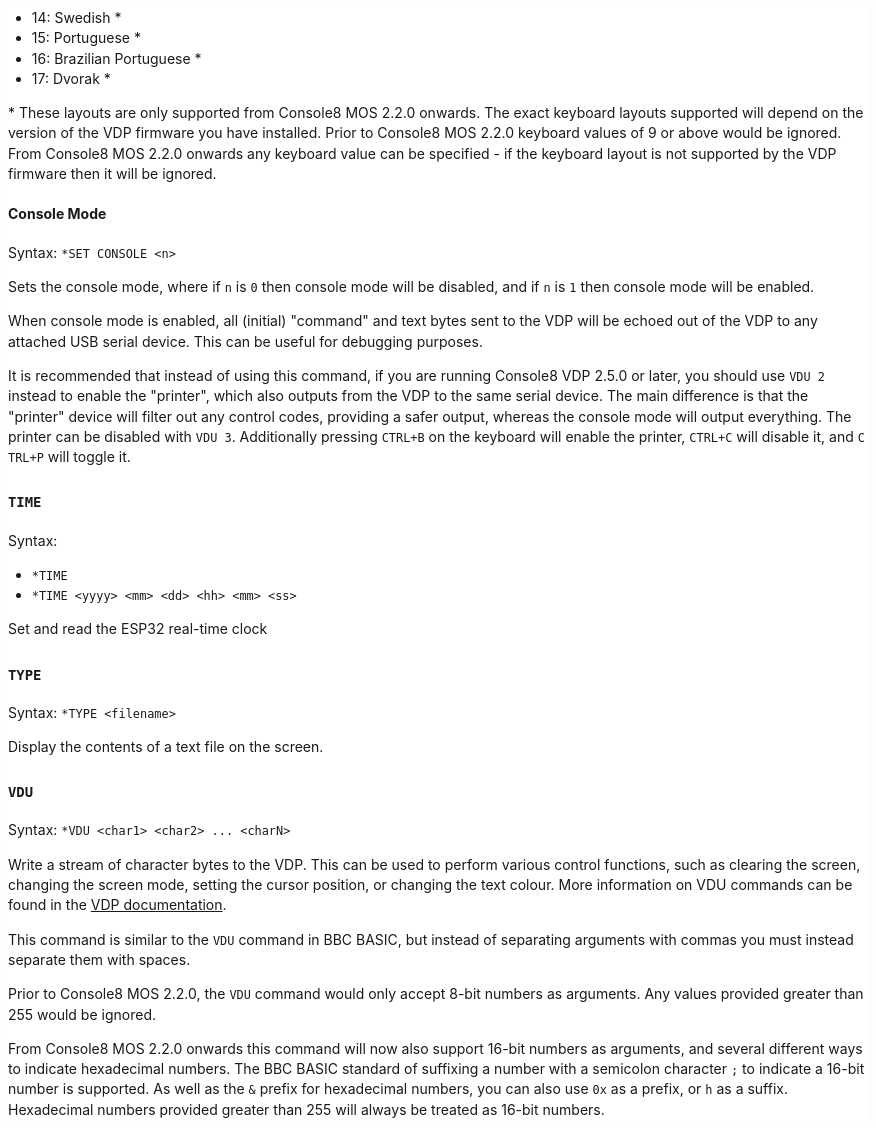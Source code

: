 - 14: Swedish *
- 15: Portuguese *
- 16: Brazilian Portuguese *
- 17: Dvorak *

\* These layouts are only supported from Console8 MOS 2.2.0 onwards.  The exact keyboard layouts supported will depend on the version of the VDP firmware you have installed.  Prior to Console8 MOS 2.2.0 keyboard values of 9 or above would be ignored.  From Console8 MOS 2.2.0 onwards any keyboard value can be specified - if the keyboard layout is not supported by the VDP firmware then it will be ignored.

#### Console Mode

Syntax: `*SET CONSOLE <n>`

Sets the console mode, where if `n` is `0` then console mode will be disabled, and if `n` is `1` then console mode will be enabled.

When console mode is enabled, all (initial) "command" and text bytes sent to the VDP will be echoed out of the VDP to any attached USB serial device.  This can be useful for debugging purposes.

It is recommended that instead of using this command, if you are running Console8 VDP 2.5.0 or later, you should use `VDU 2` instead to enable the "printer", which also outputs from the VDP to the same serial device.  The main difference is that the "printer" device will filter out any control codes, providing a safer output, whereas the console mode will output everything.  The printer can be disabled with `VDU 3`.  Additionally pressing `CTRL+B` on the keyboard will enable the printer, `CTRL+C` will disable it, and `CTRL+P` will toggle it.

### `TIME`

Syntax:
- `*TIME`
- `*TIME <yyyy> <mm> <dd> <hh> <mm> <ss>`

Set and read the ESP32 real-time clock

### `TYPE`

Syntax: `*TYPE <filename>`

Display the contents of a text file on the screen.

### `VDU`

Syntax: `*VDU <char1> <char2> ... <charN>`

Write a stream of character bytes to the VDP.  This can be used to perform various control functions, such as clearing the screen, changing the screen mode, setting the cursor position, or changing the text colour.  More information on VDU commands can be found in the [VDP documentation](VDP.md).

This command is similar to the `VDU` command in BBC BASIC, but instead of separating arguments with commas you must instead separate them with spaces.

Prior to Console8 MOS 2.2.0, the `VDU` command would only accept 8-bit numbers as arguments.  Any values provided greater than 255 would be ignored.

From Console8 MOS 2.2.0 onwards this command will now also support 16-bit numbers as arguments, and several different ways to indicate hexadecimal numbers.  The BBC BASIC standard of suffixing a number with a semicolon character `;` to indicate a 16-bit number is supported.  As well as the `&` prefix for hexadecimal numbers, you can also use `0x` as a prefix, or `h` as a suffix.  Hexadecimal numbers provided greater than 255 will always be treated as 16-bit numbers.
